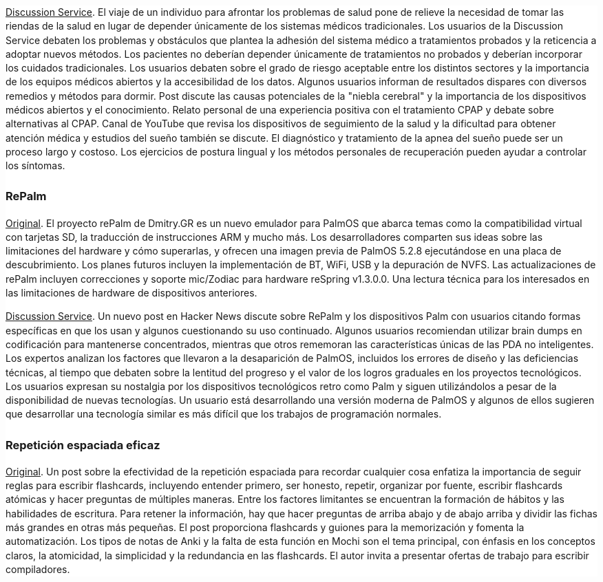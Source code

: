 [Discussion Service](http://news.ycombinator.com/item?id=35511047).
El viaje de un individuo para afrontar los problemas de salud pone de relieve la necesidad de tomar las riendas de la salud en lugar de depender únicamente de los sistemas médicos tradicionales. Los usuarios de la Discussion Service debaten los problemas y obstáculos que plantea la adhesión del sistema médico a tratamientos probados y la reticencia a adoptar nuevos métodos. Los pacientes no deberían depender únicamente de tratamientos no probados y deberían incorporar los cuidados tradicionales. Los usuarios debaten sobre el grado de riesgo aceptable entre los distintos sectores y la importancia de los equipos médicos abiertos y la accesibilidad de los datos. Algunos usuarios informan de resultados dispares con diversos remedios y métodos para dormir. Post discute las causas potenciales de la "niebla cerebral" y la importancia de los dispositivos médicos abiertos y el conocimiento. Relato personal de una experiencia positiva con el tratamiento CPAP y debate sobre alternativas al CPAP. Canal de YouTube que revisa los dispositivos de seguimiento de la salud y la dificultad para obtener atención médica y estudios del sueño también se discute. El diagnóstico y tratamiento de la apnea del sueño puede ser un proceso largo y costoso. Los ejercicios de postura lingual y los métodos personales de recuperación pueden ayudar a controlar los síntomas.

### RePalm

[Original](http://dmitry.gr/?r=05.Projects&proj=27.%20rePalm).
El proyecto rePalm de Dmitry.GR es un nuevo emulador para PalmOS que abarca temas como la compatibilidad virtual con tarjetas SD, la traducción de instrucciones ARM y mucho más. Los desarrolladores comparten sus ideas sobre las limitaciones del hardware y cómo superarlas, y ofrecen una imagen previa de PalmOS 5.2.8 ejecutándose en una placa de descubrimiento. Los planes futuros incluyen la implementación de BT, WiFi, USB y la depuración de NVFS. Las actualizaciones de rePalm incluyen correcciones y soporte mic/Zodiac para hardware reSpring v1.3.0.0. Una lectura técnica para los interesados en las limitaciones de hardware de dispositivos anteriores.

[Discussion Service](http://news.ycombinator.com/item?id=35511106).
Un nuevo post en Hacker News discute sobre RePalm y los dispositivos Palm con usuarios citando formas específicas en que los usan y algunos cuestionando su uso continuado. Algunos usuarios recomiendan utilizar brain dumps en codificación para mantenerse concentrados, mientras que otros rememoran las características únicas de las PDA no inteligentes. Los expertos analizan los factores que llevaron a la desaparición de PalmOS, incluidos los errores de diseño y las deficiencias técnicas, al tiempo que debaten sobre la lentitud del progreso y el valor de los logros graduales en los proyectos tecnológicos. Los usuarios expresan su nostalgia por los dispositivos tecnológicos retro como Palm y siguen utilizándolos a pesar de la disponibilidad de nuevas tecnologías. Un usuario está desarrollando una versión moderna de PalmOS y algunos de ellos sugieren que desarrollar una tecnología similar es más difícil que los trabajos de programación normales.

### Repetición espaciada eficaz

[Original](https://borretti.me/article/effective-spaced-repetition).
Un post sobre la efectividad de la repetición espaciada para recordar cualquier cosa enfatiza la importancia de seguir reglas para escribir flashcards, incluyendo entender primero, ser honesto, repetir, organizar por fuente, escribir flashcards atómicas y hacer preguntas de múltiples maneras. Entre los factores limitantes se encuentran la formación de hábitos y las habilidades de escritura. Para retener la información, hay que hacer preguntas de arriba abajo y de abajo arriba y dividir las fichas más grandes en otras más pequeñas. El post proporciona flashcards y guiones para la memorización y fomenta la automatización. Los tipos de notas de Anki y la falta de esta función en Mochi son el tema principal, con énfasis en los conceptos claros, la atomicidad, la simplicidad y la redundancia en las flashcards. El autor invita a presentar ofertas de trabajo para escribir compiladores.
